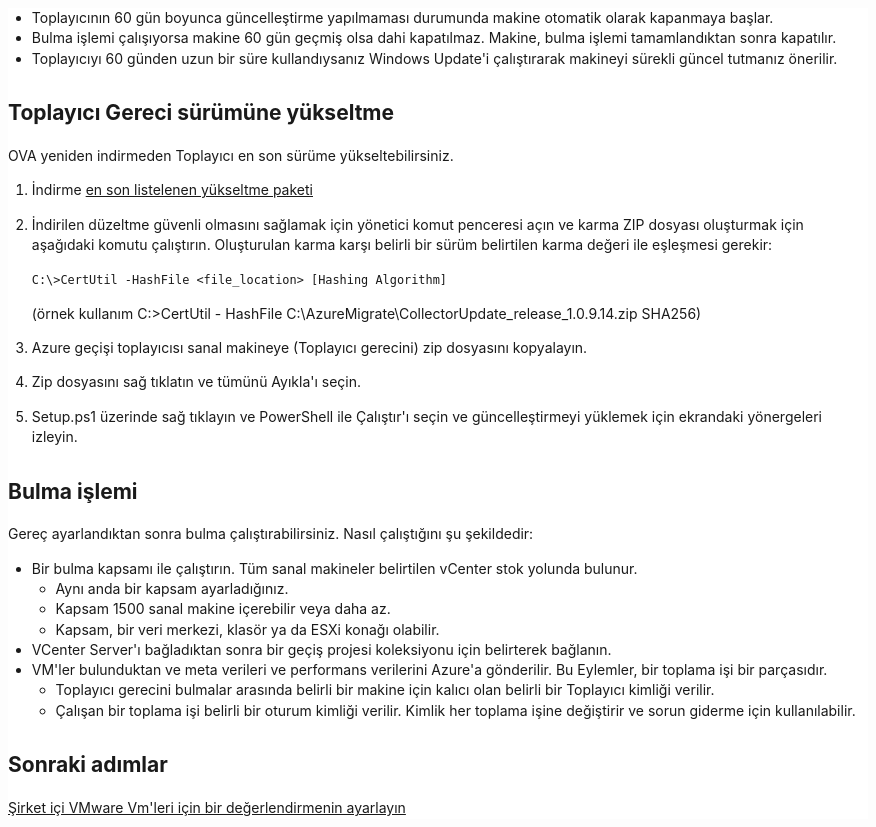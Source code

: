 - Toplayıcının 60 gün boyunca güncelleştirme yapılmaması durumunda makine otomatik olarak kapanmaya başlar.
- Bulma işlemi çalışıyorsa makine 60 gün geçmiş olsa dahi kapatılmaz. Makine, bulma işlemi tamamlandıktan sonra kapatılır.
- Toplayıcıyı 60 günden uzun bir süre kullandıysanız Windows Update'i çalıştırarak makineyi sürekli güncel tutmanız önerilir.

## <a name="upgrading-the-collector-appliance-version"></a>Toplayıcı Gereci sürümüne yükseltme

OVA yeniden indirmeden Toplayıcı en son sürüme yükseltebilirsiniz.

1. İndirme [en son listelenen yükseltme paketi](concepts-collector-upgrade.md)
2. İndirilen düzeltme güvenli olmasını sağlamak için yönetici komut penceresi açın ve karma ZIP dosyası oluşturmak için aşağıdaki komutu çalıştırın. Oluşturulan karma karşı belirli bir sürüm belirtilen karma değeri ile eşleşmesi gerekir:

    ```C:\>CertUtil -HashFile <file_location> [Hashing Algorithm]```

    (örnek kullanım C:\>CertUtil - HashFile C:\AzureMigrate\CollectorUpdate_release_1.0.9.14.zip SHA256)
3. Azure geçişi toplayıcısı sanal makineye (Toplayıcı gerecini) zip dosyasını kopyalayın.
4. Zip dosyasını sağ tıklatın ve tümünü Ayıkla'ı seçin.
5. Setup.ps1 üzerinde sağ tıklayın ve PowerShell ile Çalıştır'ı seçin ve güncelleştirmeyi yüklemek için ekrandaki yönergeleri izleyin.

## <a name="discovery-process"></a>Bulma işlemi

Gereç ayarlandıktan sonra bulma çalıştırabilirsiniz. Nasıl çalıştığını şu şekildedir:

- Bir bulma kapsamı ile çalıştırın. Tüm sanal makineler belirtilen vCenter stok yolunda bulunur.
    - Aynı anda bir kapsam ayarladığınız.
    - Kapsam 1500 sanal makine içerebilir veya daha az.
    - Kapsam, bir veri merkezi, klasör ya da ESXi konağı olabilir.
- VCenter Server'ı bağladıktan sonra bir geçiş projesi koleksiyonu için belirterek bağlanın.
- VM'ler bulunduktan ve meta verileri ve performans verilerini Azure'a gönderilir. Bu Eylemler, bir toplama işi bir parçasıdır.
    - Toplayıcı gerecini bulmalar arasında belirli bir makine için kalıcı olan belirli bir Toplayıcı kimliği verilir.
    - Çalışan bir toplama işi belirli bir oturum kimliği verilir. Kimlik her toplama işine değiştirir ve sorun giderme için kullanılabilir.

## <a name="next-steps"></a>Sonraki adımlar

[Şirket içi VMware Vm'leri için bir değerlendirmenin ayarlayın](tutorial-assessment-vmware.md)
